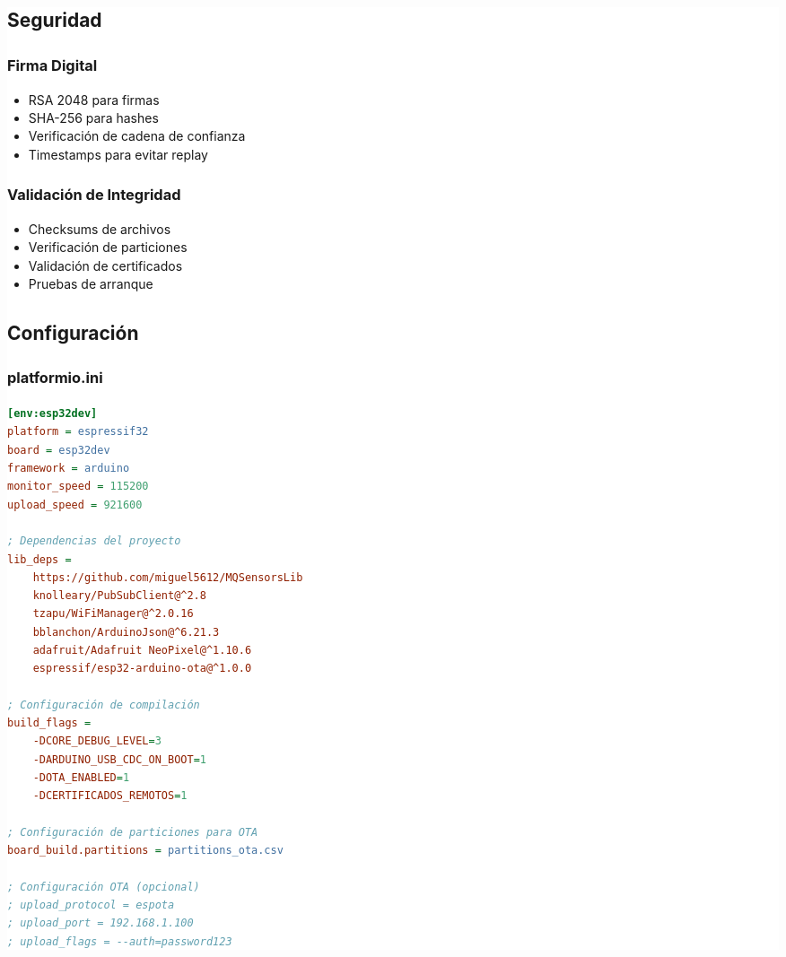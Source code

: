 ## Seguridad

### Firma Digital
- RSA 2048 para firmas
- SHA-256 para hashes
- Verificación de cadena de confianza
- Timestamps para evitar replay

### Validación de Integridad
- Checksums de archivos
- Verificación de particiones
- Validación de certificados
- Pruebas de arranque

## Configuración

### platformio.ini
```ini
[env:esp32dev]
platform = espressif32
board = esp32dev
framework = arduino
monitor_speed = 115200
upload_speed = 921600

; Dependencias del proyecto
lib_deps = 
    https://github.com/miguel5612/MQSensorsLib
    knolleary/PubSubClient@^2.8
    tzapu/WiFiManager@^2.0.16
    bblanchon/ArduinoJson@^6.21.3
    adafruit/Adafruit NeoPixel@^1.10.6
    espressif/esp32-arduino-ota@^1.0.0

; Configuración de compilación
build_flags = 
    -DCORE_DEBUG_LEVEL=3
    -DARDUINO_USB_CDC_ON_BOOT=1
    -DOTA_ENABLED=1
    -DCERTIFICADOS_REMOTOS=1

; Configuración de particiones para OTA
board_build.partitions = partitions_ota.csv

; Configuración OTA (opcional)
; upload_protocol = espota
; upload_port = 192.168.1.100
; upload_flags = --auth=password123
```
